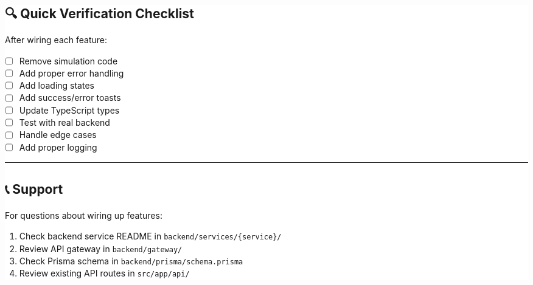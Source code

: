 
## 🔍 Quick Verification Checklist

After wiring each feature:

- [ ] Remove simulation code
- [ ] Add proper error handling
- [ ] Add loading states
- [ ] Add success/error toasts
- [ ] Update TypeScript types
- [ ] Test with real backend
- [ ] Handle edge cases
- [ ] Add proper logging

---

## 📞 Support

For questions about wiring up features:
1. Check backend service README in `backend/services/{service}/`
2. Review API gateway in `backend/gateway/`
3. Check Prisma schema in `backend/prisma/schema.prisma`
4. Review existing API routes in `src/app/api/`
